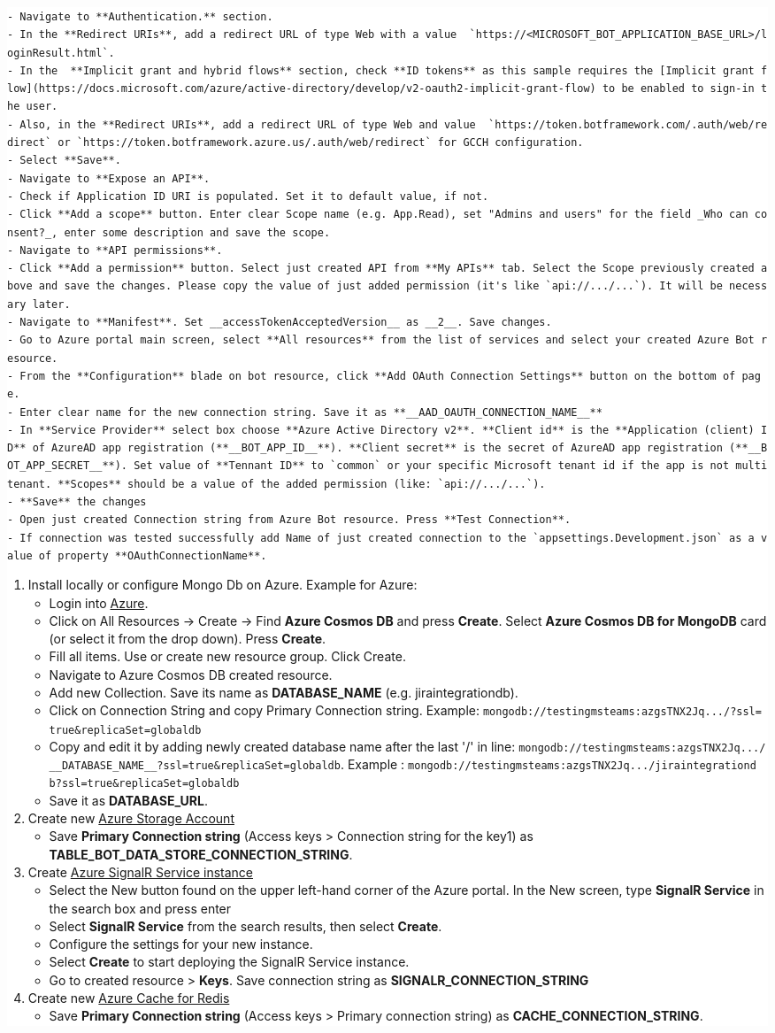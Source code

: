     - Navigate to **Authentication.** section.
    - In the **Redirect URIs**, add a redirect URL of type Web with a value  `https://<MICROSOFT_BOT_APPLICATION_BASE_URL>/loginResult.html`.
    - In the  **Implicit grant and hybrid flows** section, check **ID tokens** as this sample requires the [Implicit grant flow](https://docs.microsoft.com/azure/active-directory/develop/v2-oauth2-implicit-grant-flow) to be enabled to sign-in the user.
    - Also, in the **Redirect URIs**, add a redirect URL of type Web and value  `https://token.botframework.com/.auth/web/redirect` or `https://token.botframework.azure.us/.auth/web/redirect` for GCCH configuration.
    - Select **Save**.
    - Navigate to **Expose an API**.
    - Check if Application ID URI is populated. Set it to default value, if not.
    - Click **Add a scope** button. Enter clear Scope name (e.g. App.Read), set "Admins and users" for the field _Who can consent?_, enter some description and save the scope.
    - Navigate to **API permissions**.
    - Click **Add a permission** button. Select just created API from **My APIs** tab. Select the Scope previously created above and save the changes. Please copy the value of just added permission (it's like `api://.../...`). It will be necessary later.
    - Navigate to **Manifest**. Set __accessTokenAcceptedVersion__ as __2__. Save changes.
    - Go to Azure portal main screen, select **All resources** from the list of services and select your created Azure Bot resource.
    - From the **Configuration** blade on bot resource, click **Add OAuth Connection Settings** button on the bottom of page.
    - Enter clear name for the new connection string. Save it as **__AAD_OAUTH_CONNECTION_NAME__**
    - In **Service Provider** select box choose **Azure Active Directory v2**. **Client id** is the **Application (client) ID** of AzureAD app registration (**__BOT_APP_ID__**). **Client secret** is the secret of AzureAD app registration (**__BOT_APP_SECRET__**). Set value of **Tennant ID** to `common` or your specific Microsoft tenant id if the app is not multi tenant. **Scopes** should be a value of the added permission (like: `api://.../...`).
    - **Save** the changes
    - Open just created Connection string from Azure Bot resource. Press **Test Connection**. 
    - If connection was tested successfully add Name of just created connection to the `appsettings.Development.json` as a value of property **OAuthConnectionName**.
 1. Install locally or configure Mongo Db on Azure. Example for Azure:
    - Login into [Azure](https://portal.azure.com).
    - Click on All Resources -> Create -> Find __Azure Cosmos DB__ and press **Create**. Select __Azure Cosmos DB for MongoDB__ card (or select it from the drop down). Press **Create**.
    - Fill all items. Use or create new resource group. Click Create.
    - Navigate to Azure Cosmos DB created resource. 
    - Add new Collection. Save its name as **__DATABASE_NAME__** (e.g. jiraintegrationdb).
    - Click on Connection String and copy Primary Connection string. Example: `mongodb://testingmsteams:azgsTNX2Jq.../?ssl=true&replicaSet=globaldb`
    - Copy and edit it by adding newly created database name after the last '/' in line: `mongodb://testingmsteams:azgsTNX2Jq.../__DATABASE_NAME__?ssl=true&replicaSet=globaldb`. Example : `mongodb://testingmsteams:azgsTNX2Jq.../jiraintegrationdb?ssl=true&replicaSet=globaldb`
    - Save it as **__DATABASE_URL__**.
 1. Create new [Azure Storage Account](https://docs.microsoft.com/en-us/azure/storage/common/storage-quickstart-create-account?toc=%2Fazure%2Fstorage%2Fblobs%2Ftoc.json&tabs=portal)
    - Save **Primary Connection string** (Access keys > Connection string for the key1) as **__TABLE_BOT_DATA_STORE_CONNECTION_STRING__**.
 1. Create [Azure SignalR Service instance](https://docs.microsoft.com/en-us/azure/azure-signalr/signalr-quickstart-azure-functions-csharp)
    - Select the New button found on the upper left-hand corner of the Azure portal. In the New screen, type **SignalR Service** in the search box and press enter
    - Select **SignalR Service** from the search results, then select **Create**.
    - Configure the settings for your new instance.
    - Select **Create** to start deploying the SignalR Service instance.
    - Go to created resource > **Keys**.  Save connection string as **__SIGNALR_CONNECTION_STRING__**
 1. Create new [Azure Cache for Redis](https://learn.microsoft.com/en-us/azure/azure-cache-for-redis/cache-overview)
    - Save **Primary Connection string** (Access keys > Primary connection string) as **__CACHE_CONNECTION_STRING__**.
